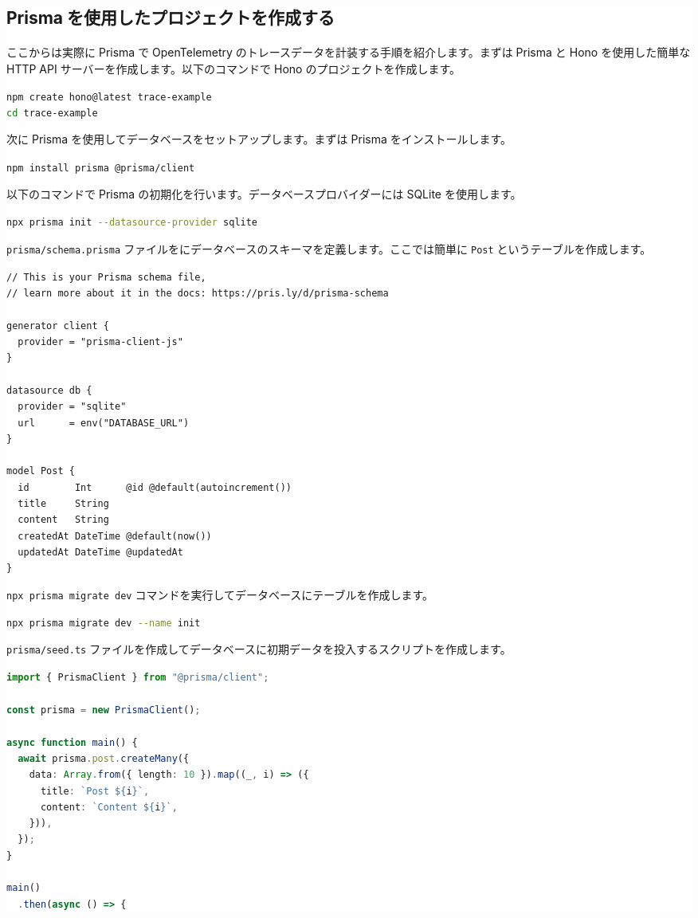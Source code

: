 ## Prisma を使用したプロジェクトを作成する

ここからは実際に Prisma で OpenTelemetry のトレースデータを計装する手順を紹介します。まずは Prisma と Hono を使用した簡単な HTTP API サーバーを作成します。以下のコマンドで Hono のプロジェクトを作成します。

```sh
npm create hono@latest trace-example
cd trace-example
```

次に Prisma を使用してデータベースをセットアップします。まずは Prisma をインストールします。

```sh
npm install prisma @prisma/client
```

以下のコマンドで Prisma の初期化を行います。データベースプロバイダーには SQLite を使用します。

```sh
npx prisma init --datasource-provider sqlite
```

`prisma/schema.prisma` ファイルをにデータベースのスキーマを定義します。ここでは簡単に `Post` というテーブルを作成します。

```prisma:prisma/schema.prisma
// This is your Prisma schema file,
// learn more about it in the docs: https://pris.ly/d/prisma-schema

generator client {
  provider = "prisma-client-js"
}

datasource db {
  provider = "sqlite"
  url      = env("DATABASE_URL")
}

model Post {
  id        Int      @id @default(autoincrement())
  title     String
  content   String
  createdAt DateTime @default(now())
  updatedAt DateTime @updatedAt
}
```

`npx prisma migrate dev` コマンドを実行してデータベースにテーブルを作成します。

```sh
npx prisma migrate dev --name init
```

`prisma/seed.ts` ファイルを作成してデータベースに初期データを投入するスクリプトを作成します。

```ts:prisma/seed.ts
import { PrismaClient } from "@prisma/client";

const prisma = new PrismaClient();

async function main() {
  await prisma.post.createMany({
    data: Array.from({ length: 10 }).map((_, i) => ({
      title: `Post ${i}`,
      content: `Content ${i}`,
    })),
  });
}

main()
  .then(async () => {
```